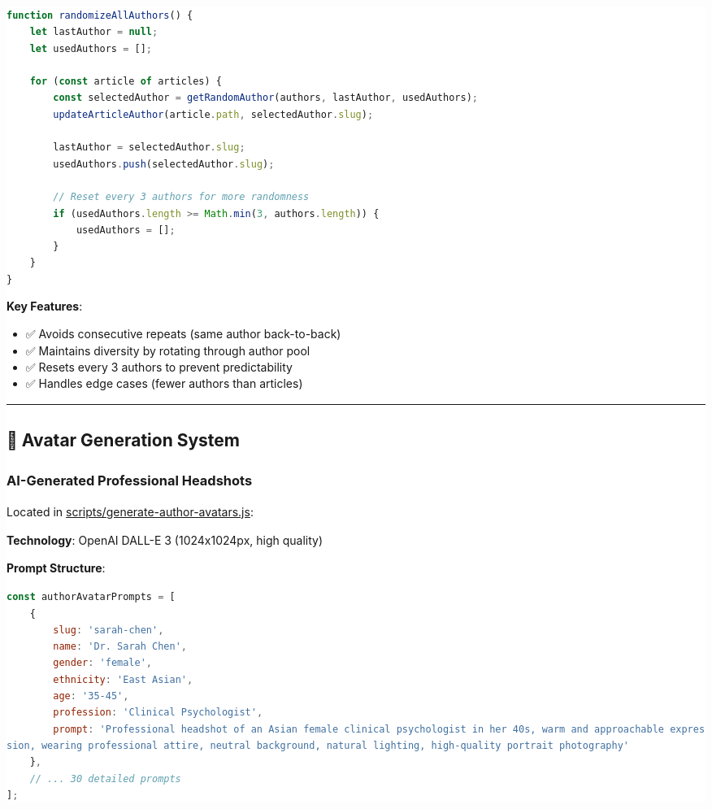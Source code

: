 ```javascript
function randomizeAllAuthors() {
    let lastAuthor = null;
    let usedAuthors = [];

    for (const article of articles) {
        const selectedAuthor = getRandomAuthor(authors, lastAuthor, usedAuthors);
        updateArticleAuthor(article.path, selectedAuthor.slug);

        lastAuthor = selectedAuthor.slug;
        usedAuthors.push(selectedAuthor.slug);

        // Reset every 3 authors for more randomness
        if (usedAuthors.length >= Math.min(3, authors.length)) {
            usedAuthors = [];
        }
    }
}
```

**Key Features**:
- ✅ Avoids consecutive repeats (same author back-to-back)
- ✅ Maintains diversity by rotating through author pool
- ✅ Resets every 3 authors to prevent predictability
- ✅ Handles edge cases (fewer authors than articles)

---

## 🎨 Avatar Generation System

### **AI-Generated Professional Headshots**

Located in [scripts/generate-author-avatars.js](scripts/generate-author-avatars.js):

**Technology**: OpenAI DALL-E 3 (1024x1024px, high quality)

**Prompt Structure**:
```javascript
const authorAvatarPrompts = [
    {
        slug: 'sarah-chen',
        name: 'Dr. Sarah Chen',
        gender: 'female',
        ethnicity: 'East Asian',
        age: '35-45',
        profession: 'Clinical Psychologist',
        prompt: 'Professional headshot of an Asian female clinical psychologist in her 40s, warm and approachable expression, wearing professional attire, neutral background, natural lighting, high-quality portrait photography'
    },
    // ... 30 detailed prompts
];
```
